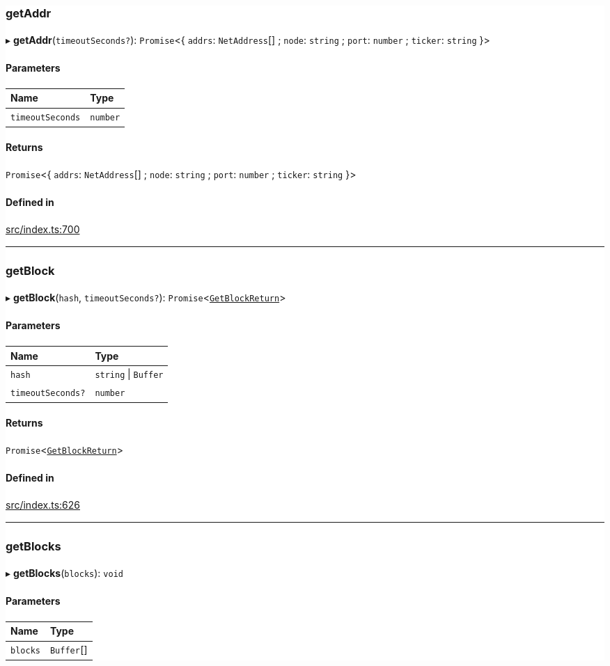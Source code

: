 
### getAddr

▸ **getAddr**(`timeoutSeconds?`): `Promise`<{ `addrs`: `NetAddress`[] ; `node`: `string` ; `port`: `number` ; `ticker`: `string` }\>

#### Parameters

| Name             | Type     |
| :--------------- | :------- |
| `timeoutSeconds` | `number` |

#### Returns

`Promise`<{ `addrs`: `NetAddress`[] ; `node`: `string` ; `port`: `number` ; `ticker`: `string` }\>

#### Defined in

[src/index.ts:700](https://github.com/kevinejohn/bsv-p2p/blob/master/src/index.ts#L700)

---

### getBlock

▸ **getBlock**(`hash`, `timeoutSeconds?`): `Promise`<[`GetBlockReturn`](../README.md#getblockreturn)\>

#### Parameters

| Name              | Type                 |
| :---------------- | :------------------- |
| `hash`            | `string` \| `Buffer` |
| `timeoutSeconds?` | `number`             |

#### Returns

`Promise`<[`GetBlockReturn`](../README.md#getblockreturn)\>

#### Defined in

[src/index.ts:626](https://github.com/kevinejohn/bsv-p2p/blob/master/src/index.ts#L626)

---

### getBlocks

▸ **getBlocks**(`blocks`): `void`

#### Parameters

| Name     | Type       |
| :------- | :--------- |
| `blocks` | `Buffer`[] |
